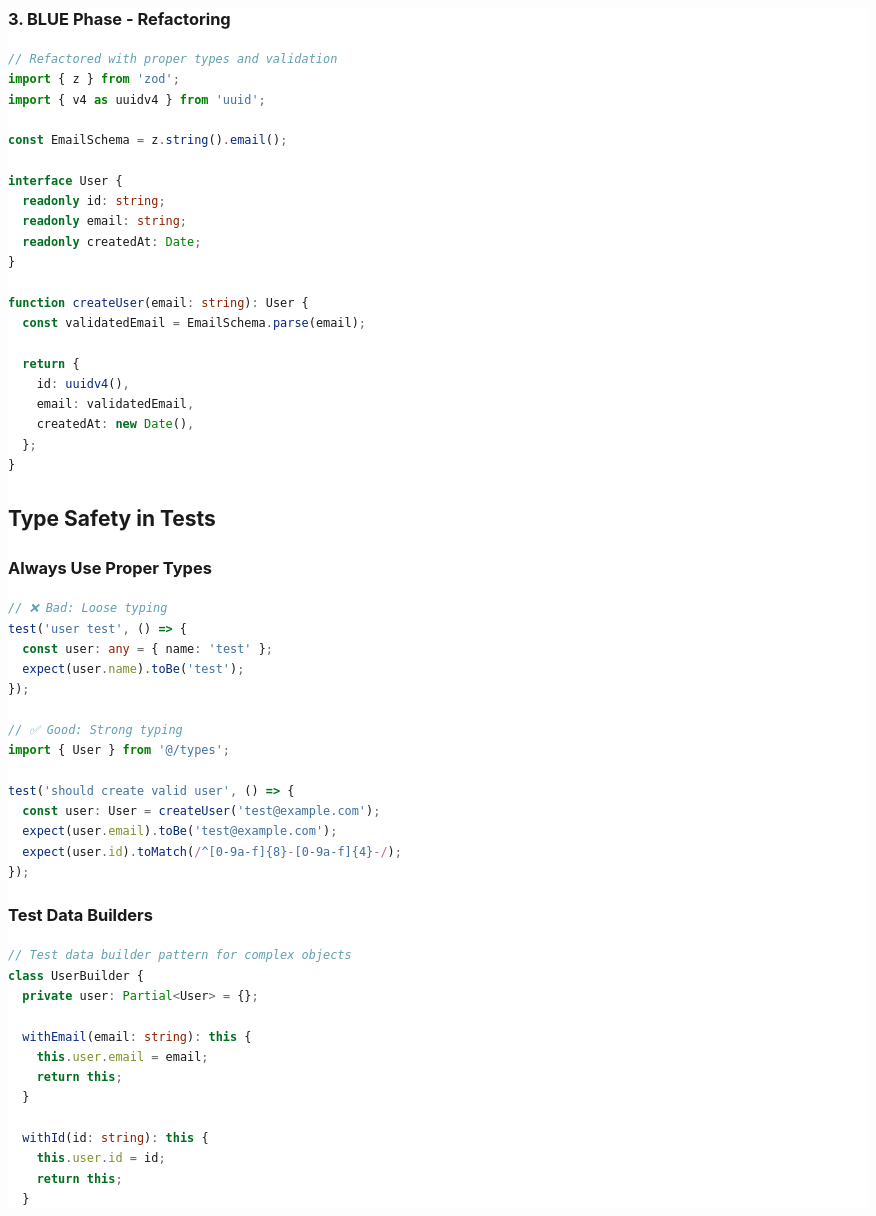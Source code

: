 ### 3. BLUE Phase - Refactoring

```typescript
// Refactored with proper types and validation
import { z } from 'zod';
import { v4 as uuidv4 } from 'uuid';

const EmailSchema = z.string().email();

interface User {
  readonly id: string;
  readonly email: string;
  readonly createdAt: Date;
}

function createUser(email: string): User {
  const validatedEmail = EmailSchema.parse(email);

  return {
    id: uuidv4(),
    email: validatedEmail,
    createdAt: new Date(),
  };
}
```

## Type Safety in Tests

### Always Use Proper Types

```typescript
// ❌ Bad: Loose typing
test('user test', () => {
  const user: any = { name: 'test' };
  expect(user.name).toBe('test');
});

// ✅ Good: Strong typing
import { User } from '@/types';

test('should create valid user', () => {
  const user: User = createUser('test@example.com');
  expect(user.email).toBe('test@example.com');
  expect(user.id).toMatch(/^[0-9a-f]{8}-[0-9a-f]{4}-/);
});
```

### Test Data Builders

```typescript
// Test data builder pattern for complex objects
class UserBuilder {
  private user: Partial<User> = {};

  withEmail(email: string): this {
    this.user.email = email;
    return this;
  }

  withId(id: string): this {
    this.user.id = id;
    return this;
  }

```